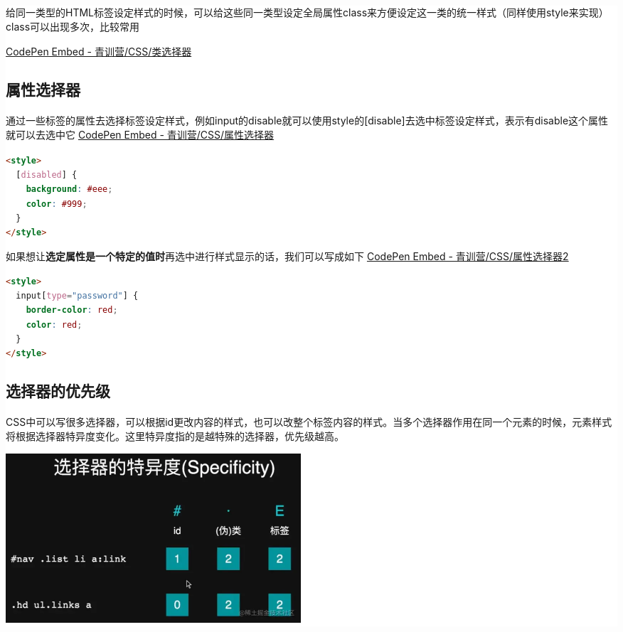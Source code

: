 给同一类型的HTML标签设定样式的时候，可以给这些同一类型设定全局属性class来方便设定这一类的统一样式（同样使用style来实现） class可以出现多次，比较常用

[CodePen Embed - 青训营/CSS/类选择器](https://link.juejin.cn/?target=https%3A%2F%2Fcodepen.io%2Fwebzhao%2Fembed%2FYzrJKyL%3Fdefault-tab%3Dhtml%2Cresult%26editable%3Dtrue%26theme-id%3D40116)

## 属性选择器

通过一些标签的属性去选择标签设定样式，例如input的disable就可以使用style的[disable]去选中标签设定样式，表示有disable这个属性就可以去选中它
[CodePen Embed - 青训营/CSS/属性选择器](https://link.juejin.cn/?target=https%3A%2F%2Fcodepen.io%2Fwebzhao%2Fembed%2FgOGBYMZ%3Fdefault-tab%3Dhtml%2Cresult%26editable%3Dtrue%26theme-id%3D40116)

```html
<style>
  [disabled] {
    background: #eee;
    color: #999;
  }
</style>
```

如果想让**选定属性是一个特定的值时**再选中进行样式显示的话，我们可以写成如下 [CodePen Embed - 青训营/CSS/属性选择器2](https://link.juejin.cn/?target=https%3A%2F%2Fcodepen.io%2Fwebzhao%2Fembed%2FjOGeNGb%3Fdefault-tab%3Dhtml%2Cresult%26editable%3Dtrue%26theme-id%3D40116)

```html
<style>
  input[type="password"] {
    border-color: red;
    color: red;
  }
</style>
```

## 选择器的优先级

CSS中可以写很多选择器，可以根据id更改内容的样式，也可以改整个标签内容的样式。当多个选择器作用在同一个元素的时候，元素样式将根据选择器特异度变化。这里特异度指的是越特殊的选择器，优先级越高。

<img src="%E5%9B%BE%E7%89%87/3e9f21beca5344af8238d68156024a54tplv-k3u1fbpfcp-zoom-in-crop-mark1512000.webp" alt="image.png" style="zoom:50%;" />
